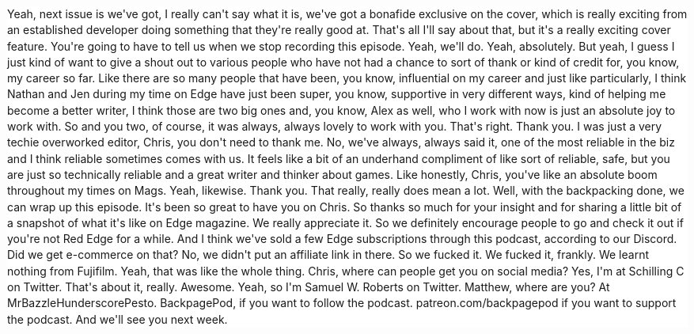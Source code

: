 Yeah, next issue is we've got, I really can't say what it is, we've got a bonafide exclusive on the cover, which is really exciting from an established developer doing something that they're really good at. That's all I'll say about that, but it's a really exciting cover feature.
You're going to have to tell us when we stop recording this episode.
Yeah, we'll do. Yeah, absolutely. But yeah, I guess I just kind of want to give a shout out to various people who have not had a chance to sort of thank or kind of credit for, you know, my career so far.
Like there are so many people that have been, you know, influential on my career and just like particularly, I think Nathan and Jen during my time on Edge have just been super, you know, supportive in very different ways, kind of helping me become a better writer, I think those are two big ones and, you know, Alex as well, who I work with now is just an absolute joy to work with. So and you two, of course, it was always, always lovely to work with you.
That's right. Thank you.
I was just a very techie overworked editor, Chris, you don't need to thank me.
No, we've always, always said it, one of the most reliable in the biz and I think reliable sometimes comes with us. It feels like a bit of an underhand compliment of like sort of reliable, safe, but you are just so technically reliable and a great writer and thinker about games. Like honestly, Chris, you've like an absolute boom throughout my times on Mags.
Yeah, likewise.
Thank you. That really, really does mean a lot.
Well, with the backpacking done, we can wrap up this episode. It's been so great to have you on Chris. So thanks so much for your insight and for sharing a little bit of a snapshot of what it's like on Edge magazine.
We really appreciate it. So we definitely encourage people to go and check it out if you're not Red Edge for a while. And I think we've sold a few Edge subscriptions through this podcast, according to our Discord.
Did we get e-commerce on that?
No, we didn't put an affiliate link in there. So we fucked it. We fucked it, frankly.
We learnt nothing from Fujifilm.
Yeah, that was like the whole thing. Chris, where can people get you on social media?
Yes, I'm at Schilling C on Twitter. That's about it, really.
Awesome. Yeah, so I'm Samuel W. Roberts on Twitter.
Matthew, where are you?
At MrBazzleHunderscorePesto.
BackpagePod, if you want to follow the podcast. patreon.com/backpagepod if you want to support the podcast. And we'll see you next week.